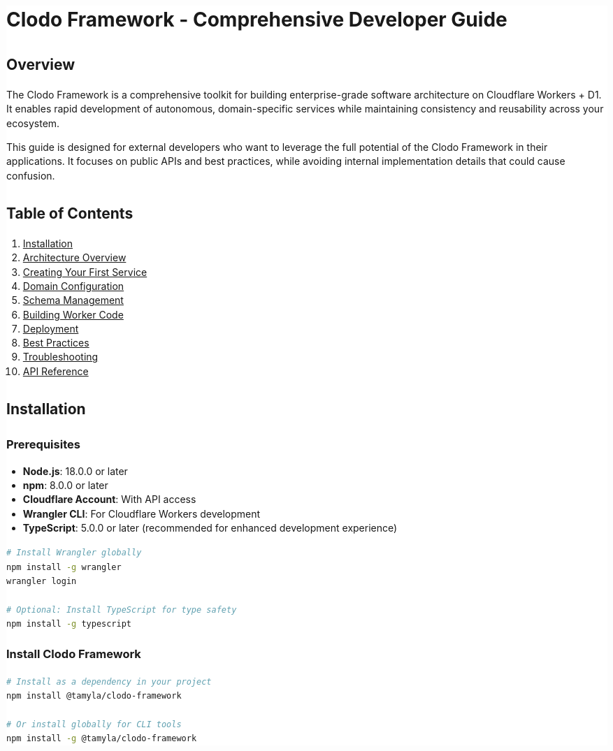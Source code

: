 # Clodo Framework - Comprehensive Developer Guide

## Overview

The Clodo Framework is a comprehensive toolkit for building enterprise-grade software architecture on Cloudflare Workers + D1. It enables rapid development of autonomous, domain-specific services while maintaining consistency and reusability across your ecosystem.

This guide is designed for external developers who want to leverage the full potential of the Clodo Framework in their applications. It focuses on public APIs and best practices, while avoiding internal implementation details that could cause confusion.

## Table of Contents

1. [Installation](#installation)
2. [Architecture Overview](#architecture-overview)
3. [Creating Your First Service](#creating-your-first-service)
4. [Domain Configuration](#domain-configuration)
5. [Schema Management](#schema-management)
6. [Building Worker Code](#building-worker-code)
7. [Deployment](#deployment)
8. [Best Practices](#best-practices)
9. [Troubleshooting](#troubleshooting)
10. [API Reference](#api-reference)

## Installation

### Prerequisites

- **Node.js**: 18.0.0 or later
- **npm**: 8.0.0 or later
- **Cloudflare Account**: With API access
- **Wrangler CLI**: For Cloudflare Workers development
- **TypeScript**: 5.0.0 or later (recommended for enhanced development experience)

```bash
# Install Wrangler globally
npm install -g wrangler
wrangler login

# Optional: Install TypeScript for type safety
npm install -g typescript
```

### Install Clodo Framework

```bash
# Install as a dependency in your project
npm install @tamyla/clodo-framework

# Or install globally for CLI tools
npm install -g @tamyla/clodo-framework
```
